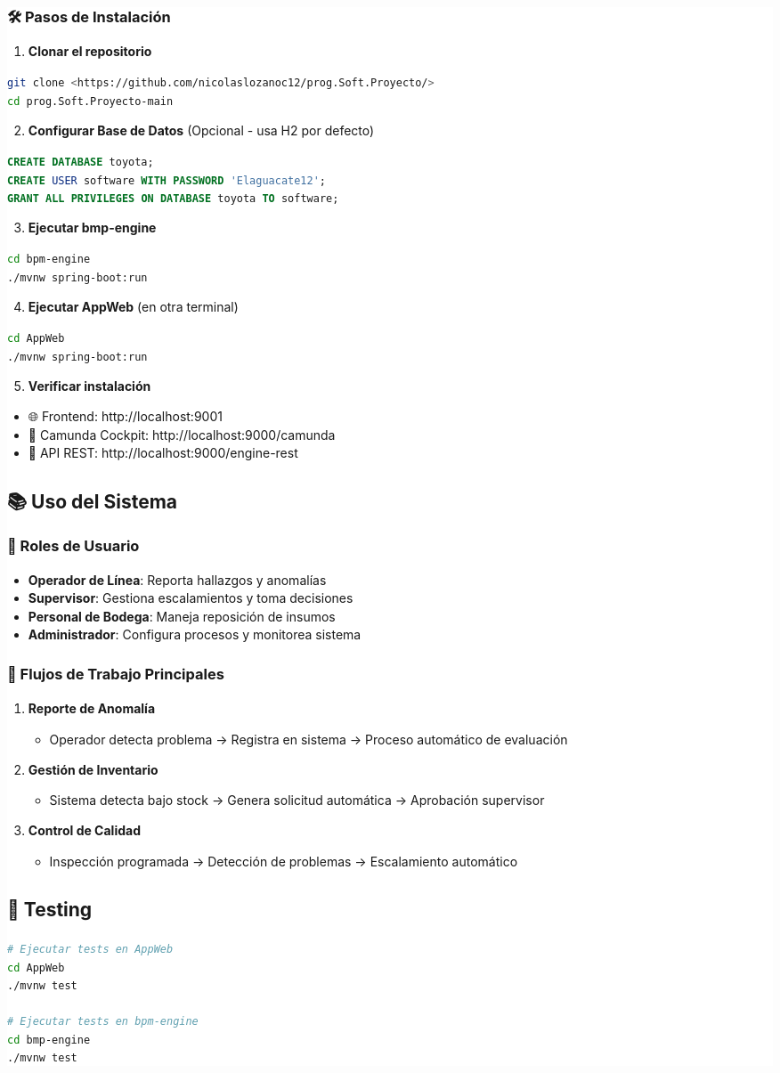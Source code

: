 ### 🛠️ Pasos de Instalación

1. **Clonar el repositorio**
```bash
git clone <https://github.com/nicolaslozanoc12/prog.Soft.Proyecto/>
cd prog.Soft.Proyecto-main
```

2. **Configurar Base de Datos** (Opcional - usa H2 por defecto)
```sql
CREATE DATABASE toyota;
CREATE USER software WITH PASSWORD 'Elaguacate12';
GRANT ALL PRIVILEGES ON DATABASE toyota TO software;
```

3. **Ejecutar bmp-engine**
```bash
cd bpm-engine
./mvnw spring-boot:run
```

4. **Ejecutar AppWeb** (en otra terminal)
```bash
cd AppWeb
./mvnw spring-boot:run
```

5. **Verificar instalación**
- 🌐 Frontend: http://localhost:9001
- 🔄 Camunda Cockpit: http://localhost:9000/camunda
- 📡 API REST: http://localhost:9000/engine-rest

## 📚 Uso del Sistema

### 👤 Roles de Usuario
- **Operador de Línea**: Reporta hallazgos y anomalías
- **Supervisor**: Gestiona escalamientos y toma decisiones
- **Personal de Bodega**: Maneja reposición de insumos
- **Administrador**: Configura procesos y monitorea sistema

### 🔄 Flujos de Trabajo Principales

1. **Reporte de Anomalía**
   - Operador detecta problema → Registra en sistema → Proceso automático de evaluación

2. **Gestión de Inventario**
   - Sistema detecta bajo stock → Genera solicitud automática → Aprobación supervisor

3. **Control de Calidad**
   - Inspección programada → Detección de problemas → Escalamiento automático

## 🧪 Testing

```bash
# Ejecutar tests en AppWeb
cd AppWeb
./mvnw test

# Ejecutar tests en bpm-engine
cd bmp-engine
./mvnw test
```
